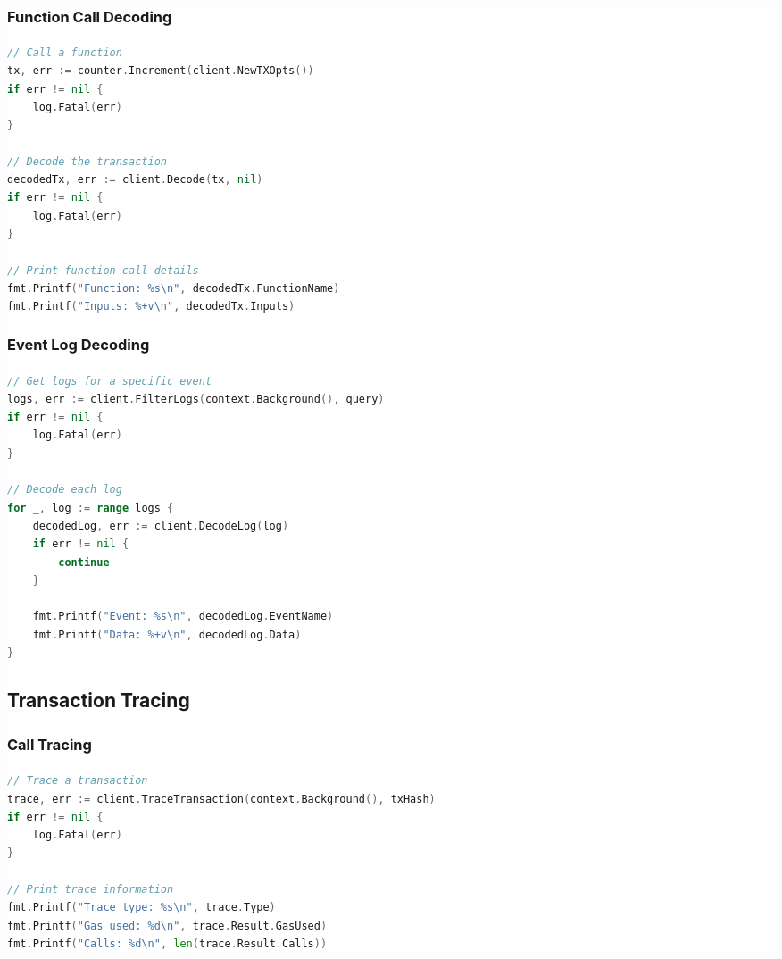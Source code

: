 ### Function Call Decoding

```go
// Call a function
tx, err := counter.Increment(client.NewTXOpts())
if err != nil {
    log.Fatal(err)
}

// Decode the transaction
decodedTx, err := client.Decode(tx, nil)
if err != nil {
    log.Fatal(err)
}

// Print function call details
fmt.Printf("Function: %s\n", decodedTx.FunctionName)
fmt.Printf("Inputs: %+v\n", decodedTx.Inputs)
```

### Event Log Decoding

```go
// Get logs for a specific event
logs, err := client.FilterLogs(context.Background(), query)
if err != nil {
    log.Fatal(err)
}

// Decode each log
for _, log := range logs {
    decodedLog, err := client.DecodeLog(log)
    if err != nil {
        continue
    }
    
    fmt.Printf("Event: %s\n", decodedLog.EventName)
    fmt.Printf("Data: %+v\n", decodedLog.Data)
}
```

## Transaction Tracing

### Call Tracing

```go
// Trace a transaction
trace, err := client.TraceTransaction(context.Background(), txHash)
if err != nil {
    log.Fatal(err)
}

// Print trace information
fmt.Printf("Trace type: %s\n", trace.Type)
fmt.Printf("Gas used: %d\n", trace.Result.GasUsed)
fmt.Printf("Calls: %d\n", len(trace.Result.Calls))
```
